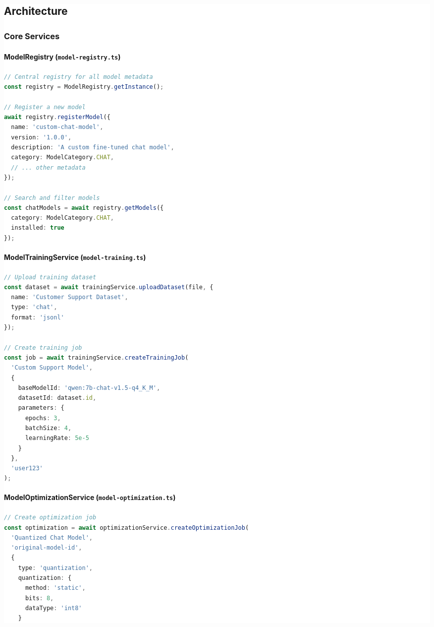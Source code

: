 ## Architecture

### Core Services

#### ModelRegistry (`model-registry.ts`)
```typescript
// Central registry for all model metadata
const registry = ModelRegistry.getInstance();

// Register a new model
await registry.registerModel({
  name: 'custom-chat-model',
  version: '1.0.0',
  description: 'A custom fine-tuned chat model',
  category: ModelCategory.CHAT,
  // ... other metadata
});

// Search and filter models
const chatModels = await registry.getModels({
  category: ModelCategory.CHAT,
  installed: true
});
```

#### ModelTrainingService (`model-training.ts`)
```typescript
// Upload training dataset
const dataset = await trainingService.uploadDataset(file, {
  name: 'Customer Support Dataset',
  type: 'chat',
  format: 'jsonl'
});

// Create training job
const job = await trainingService.createTrainingJob(
  'Custom Support Model',
  {
    baseModelId: 'qwen:7b-chat-v1.5-q4_K_M',
    datasetId: dataset.id,
    parameters: {
      epochs: 3,
      batchSize: 4,
      learningRate: 5e-5
    }
  },
  'user123'
);
```

#### ModelOptimizationService (`model-optimization.ts`)
```typescript
// Create optimization job
const optimization = await optimizationService.createOptimizationJob(
  'Quantized Chat Model',
  'original-model-id',
  {
    type: 'quantization',
    quantization: {
      method: 'static',
      bits: 8,
      dataType: 'int8'
    }
```